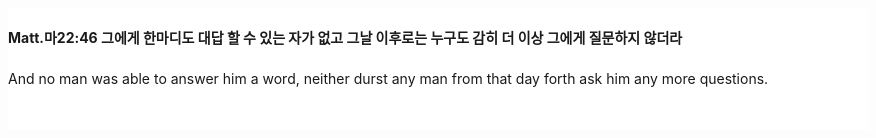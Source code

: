 
<div class="columns">
  <div class="scriptures">
    <br>
    <div class="scripture">
      <b>Matt.마22:46 그에게 한마디도 대답 할 수 있는 자가 없고 그날 이후로는 누구도 감히 더 이상 그에게 질문하지 않더라 
      </b>
    </div>
    <br>
    <div class="scripture">And no man was able to answer him a word, neither durst any man from that day forth ask him any more questions.
    </div>
    <br>
    <div class="scripture">
      <b>
      </b>
    </div>
    <br>
    <div class="scripture">
    </div>         
  </div>
  <div class="image-container">